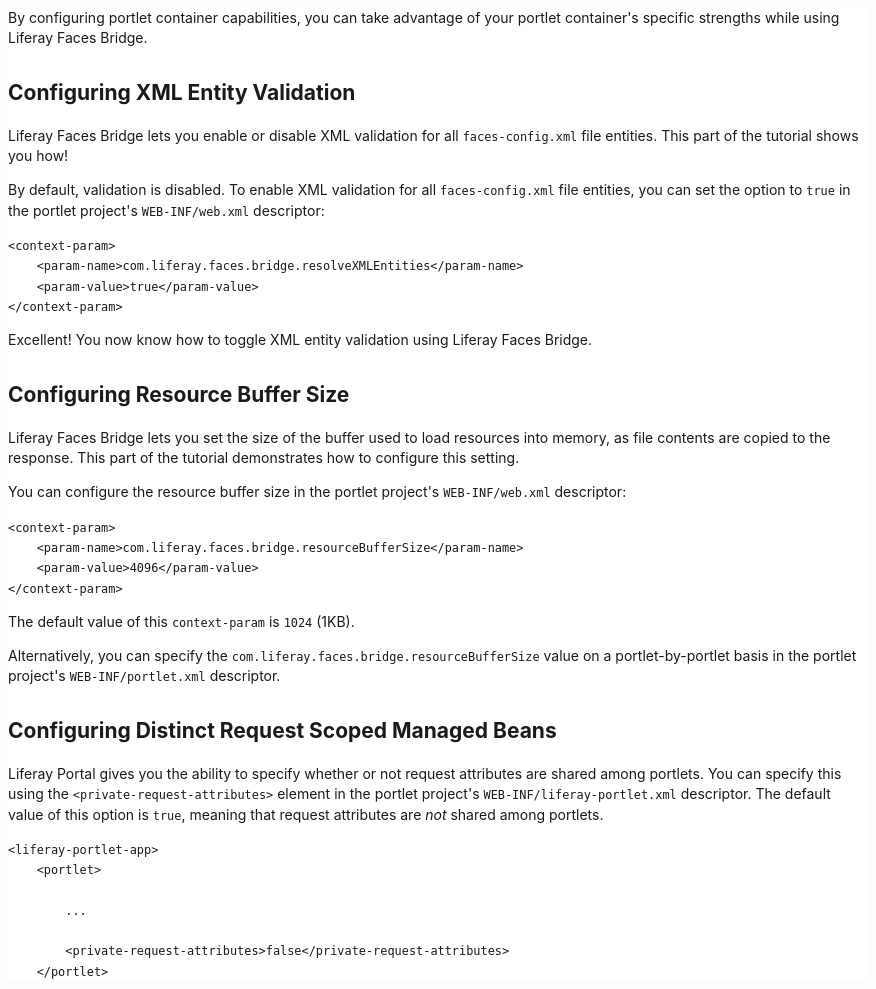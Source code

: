 By configuring portlet container capabilities, you can take advantage of your
portlet container's specific strengths while using Liferay Faces Bridge. 

## Configuring XML Entity Validation



Liferay Faces Bridge lets you enable or disable XML validation for all
`faces-config.xml` file entities. This part of the tutorial shows you how! 

By default, validation is disabled. To enable XML validation for all
`faces-config.xml` file entities, you can set the option to `true` in the
portlet project's `WEB-INF/web.xml` descriptor: 

    <context-param>
        <param-name>com.liferay.faces.bridge.resolveXMLEntities</param-name>
        <param-value>true</param-value>
    </context-param>

Excellent! You now know how to toggle XML entity validation using Liferay Faces
Bridge. 

## Configuring Resource Buffer Size

Liferay Faces Bridge lets you set the size of the buffer used to load resources
into memory, as file contents are copied to the response. This part of the
tutorial demonstrates how to configure this setting. 

You can configure the resource buffer size in the portlet project's
`WEB-INF/web.xml` descriptor: 

    <context-param>
        <param-name>com.liferay.faces.bridge.resourceBufferSize</param-name>
        <param-value>4096</param-value>
    </context-param>

The default value of this `context-param` is `1024` (1KB). 

Alternatively, you can specify the `com.liferay.faces.bridge.resourceBufferSize`
value on a portlet-by-portlet basis in the portlet project's
`WEB-INF/portlet.xml` descriptor. 

## Configuring Distinct Request Scoped Managed Beans

Liferay Portal gives you the ability to specify whether or not request
attributes are shared among portlets. You can specify this using the
`<private-request-attributes>` element in the portlet project's
`WEB-INF/liferay-portlet.xml` descriptor. The default value of this option is
`true`, meaning that request attributes are *not* shared among portlets. 

    <liferay-portlet-app>
        <portlet>

            ...

            <private-request-attributes>false</private-request-attributes>
        </portlet>
